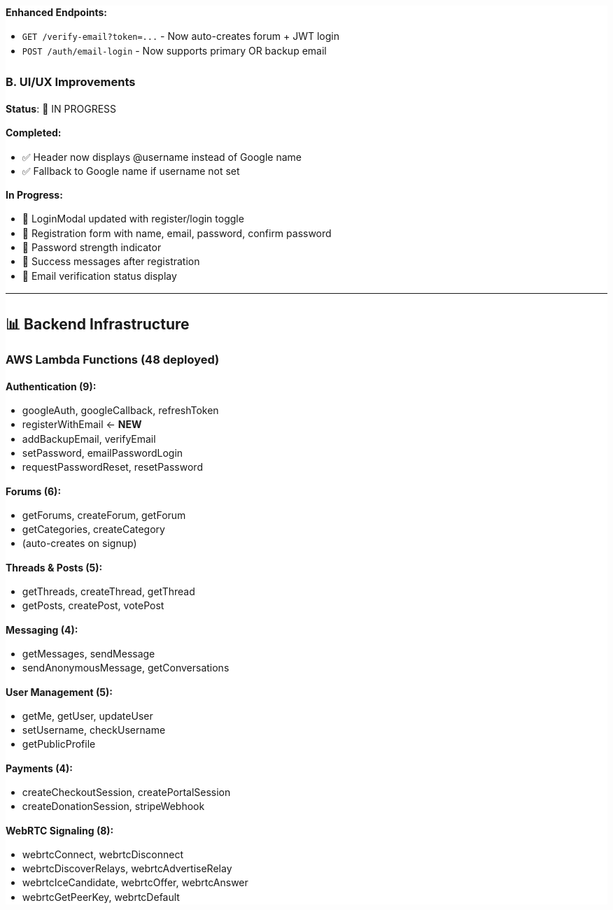 **Enhanced Endpoints:**
- `GET /verify-email?token=...` - Now auto-creates forum + JWT login
- `POST /auth/email-login` - Now supports primary OR backup email

### **B. UI/UX Improvements**
**Status**: 🚧 IN PROGRESS

**Completed:**
- ✅ Header now displays @username instead of Google name
- ✅ Fallback to Google name if username not set

**In Progress:**
- 🔄 LoginModal updated with register/login toggle
- 🔄 Registration form with name, email, password, confirm password
- 🔄 Password strength indicator
- 🔄 Success messages after registration
- 🔄 Email verification status display

---

## 📊 Backend Infrastructure

### **AWS Lambda Functions (48 deployed)**

**Authentication (9):**
- googleAuth, googleCallback, refreshToken
- registerWithEmail ← **NEW**
- addBackupEmail, verifyEmail
- setPassword, emailPasswordLogin
- requestPasswordReset, resetPassword

**Forums (6):**
- getForums, createForum, getForum
- getCategories, createCategory
- (auto-creates on signup)

**Threads & Posts (5):**
- getThreads, createThread, getThread
- getPosts, createPost, votePost

**Messaging (4):**
- getMessages, sendMessage
- sendAnonymousMessage, getConversations

**User Management (5):**
- getMe, getUser, updateUser
- setUsername, checkUsername
- getPublicProfile

**Payments (4):**
- createCheckoutSession, createPortalSession
- createDonationSession, stripeWebhook

**WebRTC Signaling (8):**
- webrtcConnect, webrtcDisconnect
- webrtcDiscoverRelays, webrtcAdvertiseRelay
- webrtcIceCandidate, webrtcOffer, webrtcAnswer
- webrtcGetPeerKey, webrtcDefault
